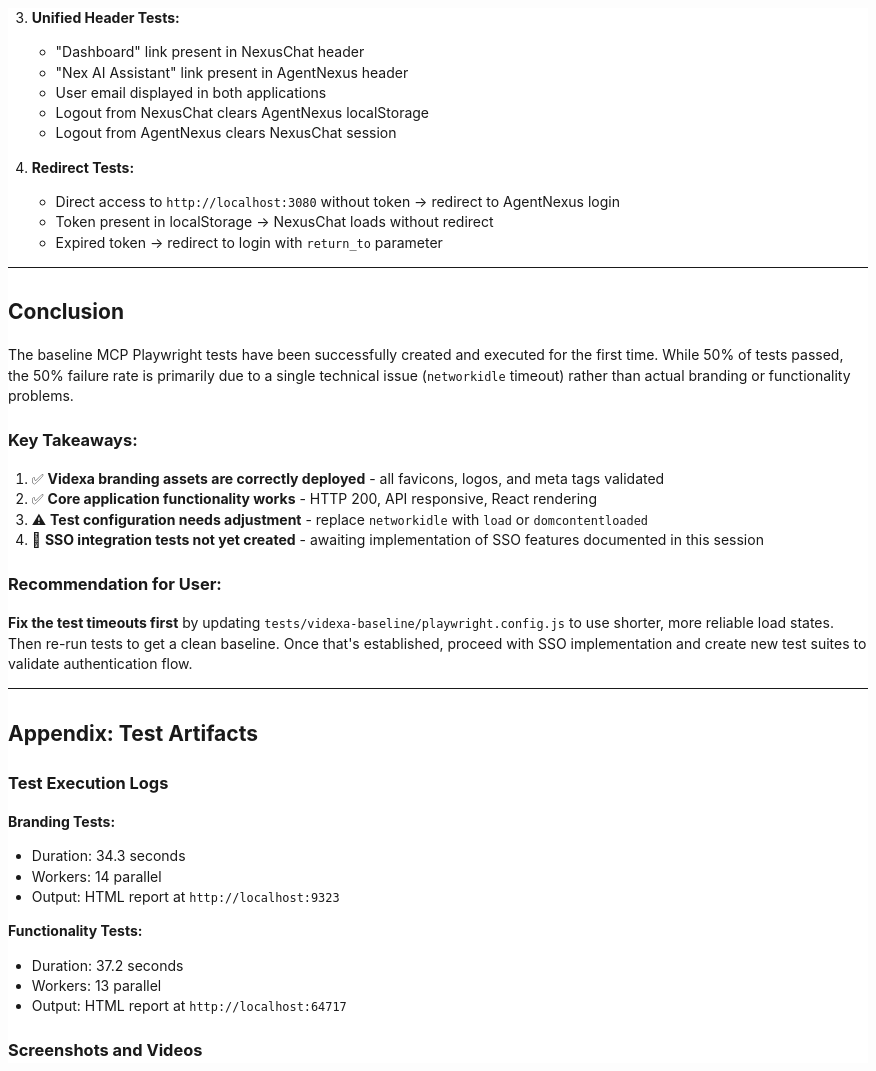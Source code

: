 3. **Unified Header Tests:**
   - "Dashboard" link present in NexusChat header
   - "Nex AI Assistant" link present in AgentNexus header
   - User email displayed in both applications
   - Logout from NexusChat clears AgentNexus localStorage
   - Logout from AgentNexus clears NexusChat session

4. **Redirect Tests:**
   - Direct access to `http://localhost:3080` without token → redirect to AgentNexus login
   - Token present in localStorage → NexusChat loads without redirect
   - Expired token → redirect to login with `return_to` parameter

---

## Conclusion

The baseline MCP Playwright tests have been successfully created and executed for the first time. While 50% of tests passed, the 50% failure rate is primarily due to a single technical issue (`networkidle` timeout) rather than actual branding or functionality problems.

### Key Takeaways:

1. ✅ **Videxa branding assets are correctly deployed** - all favicons, logos, and meta tags validated
2. ✅ **Core application functionality works** - HTTP 200, API responsive, React rendering
3. ⚠️ **Test configuration needs adjustment** - replace `networkidle` with `load` or `domcontentloaded`
4. 🚧 **SSO integration tests not yet created** - awaiting implementation of SSO features documented in this session

### Recommendation for User:

**Fix the test timeouts first** by updating `tests/videxa-baseline/playwright.config.js` to use shorter, more reliable load states. Then re-run tests to get a clean baseline. Once that's established, proceed with SSO implementation and create new test suites to validate authentication flow.

---

## Appendix: Test Artifacts

### Test Execution Logs

**Branding Tests:**
- Duration: 34.3 seconds
- Workers: 14 parallel
- Output: HTML report at `http://localhost:9323`

**Functionality Tests:**
- Duration: 37.2 seconds
- Workers: 13 parallel
- Output: HTML report at `http://localhost:64717`

### Screenshots and Videos
